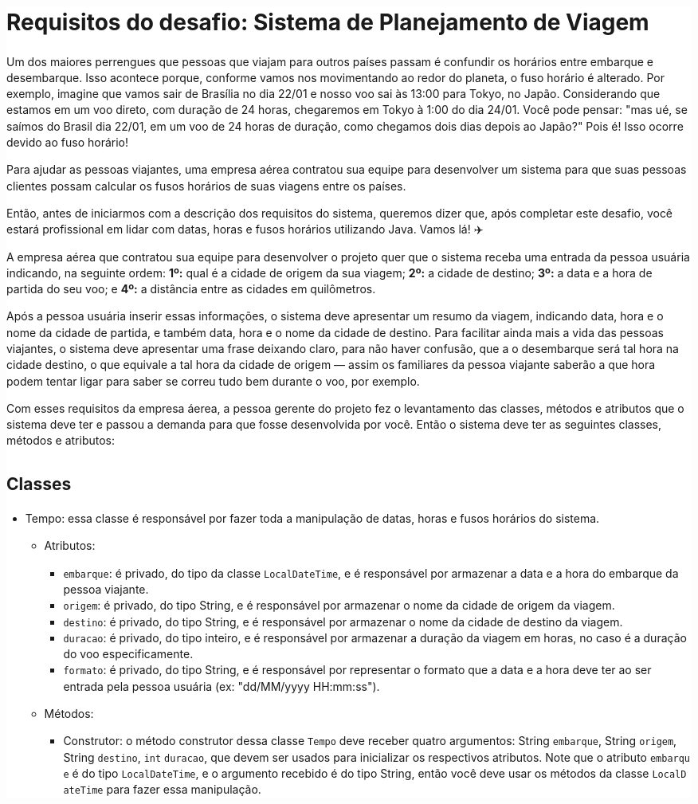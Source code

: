 # Requisitos do desafio: Sistema de Planejamento de Viagem

Um dos maiores perrengues que pessoas que viajam para outros países passam é confundir os horários entre embarque e desembarque. Isso acontece porque, conforme vamos nos movimentando ao redor do planeta, o fuso horário é alterado. Por exemplo, imagine que vamos sair de Brasília no dia 22/01 e nosso voo sai às 13:00 para Tokyo, no Japão. Considerando que estamos em um voo direto, com duração de 24 horas, chegaremos em Tokyo à 1:00 do dia 24/01. Você pode pensar: "mas ué, se saímos do Brasil dia 22/01, em um voo de 24 horas de duração, como chegamos dois dias depois ao Japão?" Pois é! Isso ocorre devido ao fuso horário!

Para ajudar as pessoas viajantes, uma empresa aérea contratou sua equipe para desenvolver um sistema para que suas pessoas clientes possam calcular os fusos horários de suas viagens entre os países. 

Então, antes de iniciarmos com a descrição dos requisitos do sistema, queremos dizer que, após completar este desafio, você estará profissional em lidar com datas, horas e fusos horários utilizando Java. Vamos lá! ✈️

A empresa aérea que contratou sua equipe para desenvolver o projeto quer que o sistema receba uma entrada da pessoa usuária indicando, na seguinte ordem:
**1º:** qual é a cidade de origem da sua viagem;
**2º:** a cidade de destino;
**3º:** a data e a hora de partida do seu voo; e
**4º:** a distância entre as cidades em quilômetros.

Após a pessoa usuária inserir essas informações, o sistema deve apresentar um resumo da viagem, indicando data, hora e o nome da cidade de partida, e também data, hora e o nome da cidade de destino. Para facilitar ainda mais a vida das pessoas viajantes, o sistema deve apresentar uma frase deixando claro, para não haver confusão, que a o desembarque será tal hora na cidade destino, o que equivale a tal hora da cidade de origem — assim os familiares da pessoa viajante saberão a que hora podem tentar ligar para saber se correu tudo bem durante o voo, por exemplo.

Com esses requisitos da empresa áerea, a pessoa gerente do projeto fez o levantamento das classes, métodos e atributos que o sistema deve ter e passou a demanda para que fosse desenvolvida por você. Então o sistema deve ter as seguintes classes, métodos e atributos:

## Classes

- Tempo: essa classe é responsável por fazer toda a manipulação de datas, horas e fusos horários do sistema.
    - Atributos:
        - `embarque`: é privado, do tipo da classe `LocalDateTime`, e é responsável por armazenar a data e a hora do embarque da pessoa viajante.
	    - `origem`: é privado, do tipo String, e é responsável por armazenar o nome da cidade de origem da viagem.
	    - `destino`: é privado, do tipo String, e é responsável por armazenar o nome da cidade de destino da viagem.
	    - `duracao`: é privado, do tipo inteiro, e é responsável por armazenar a duração da viagem em horas, no caso é a duração do voo especificamente.
        - `formato`: é privado, do tipo String, e é responsável por representar o formato que a data e a hora deve ter ao ser entrada pela pessoa usuária (ex: "dd/MM/yyyy HH:mm:ss").
	
    - Métodos:
        - Construtor: o método construtor dessa classe `Tempo` deve receber quatro argumentos: String `embarque`, String `origem`, String `destino`, `int` `duracao`, que devem ser usados para inicializar os respectivos atributos. Note que o atributo `embarque` é do tipo `LocalDateTime`, e o argumento recebido é do tipo String, então você deve usar os métodos da classe `LocalDateTime` para fazer essa manipulação.
